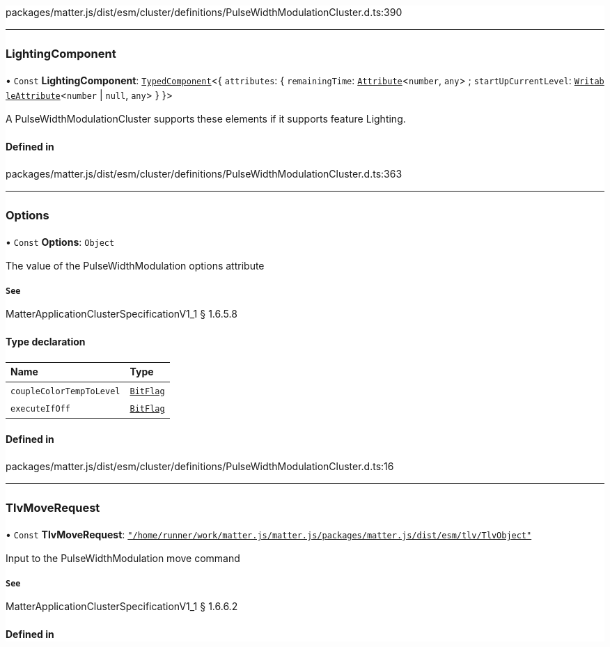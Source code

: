 packages/matter.js/dist/esm/cluster/definitions/PulseWidthModulationCluster.d.ts:390

___

### LightingComponent

• `Const` **LightingComponent**: [`TypedComponent`](../interfaces/exports_cluster.ClusterFactory.TypedComponent.md)<{ `attributes`: { `remainingTime`: [`Attribute`](exports_cluster.md#attribute)<`number`, `any`\> ; `startUpCurrentLevel`: [`WritableAttribute`](exports_cluster.md#writableattribute)<`number` \| ``null``, `any`\>  }  }\>

A PulseWidthModulationCluster supports these elements if it supports feature Lighting.

#### Defined in

packages/matter.js/dist/esm/cluster/definitions/PulseWidthModulationCluster.d.ts:363

___

### Options

• `Const` **Options**: `Object`

The value of the PulseWidthModulation options attribute

**`See`**

MatterApplicationClusterSpecificationV1_1 § 1.6.5.8

#### Type declaration

| Name | Type |
| :------ | :------ |
| `coupleColorTempToLevel` | [`BitFlag`](exports_schema.md#bitflag-1) |
| `executeIfOff` | [`BitFlag`](exports_schema.md#bitflag-1) |

#### Defined in

packages/matter.js/dist/esm/cluster/definitions/PulseWidthModulationCluster.d.ts:16

___

### TlvMoveRequest

• `Const` **TlvMoveRequest**: [`"/home/runner/work/matter.js/matter.js/packages/matter.js/dist/esm/tlv/TlvObject"`](export._internal_.__home_runner_work_matter_js_matter_js_packages_matter_js_dist_esm_tlv_TlvObject_.md)

Input to the PulseWidthModulation move command

**`See`**

MatterApplicationClusterSpecificationV1_1 § 1.6.6.2

#### Defined in
